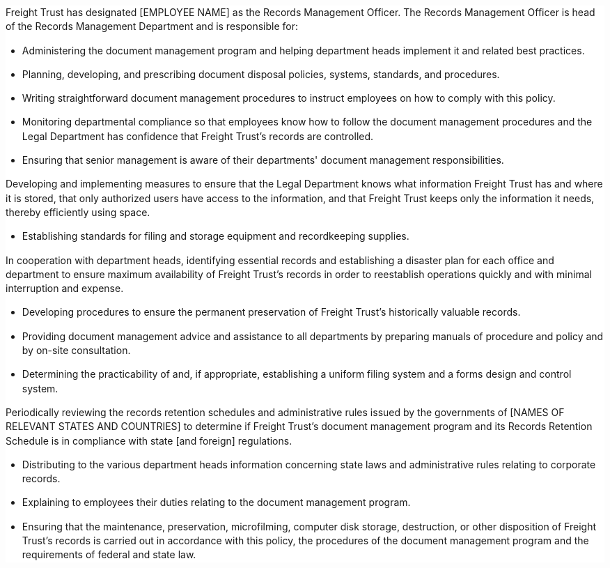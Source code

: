 Freight Trust has designated \[EMPLOYEE NAME\] as the Records Management
Officer. The Records Management Officer is head of the Records
Management Department and is responsible for:

  - Administering the document management program and helping department
    heads implement it and related best practices.

  - Planning, developing, and prescribing document disposal policies,
    systems, standards, and procedures.

  - Writing straightforward document management procedures to instruct
    employees on how to comply with this policy.

  - Monitoring departmental compliance so that employees know how to
    follow the document management procedures and the Legal Department
    has confidence that Freight Trust’s records are controlled.

  - Ensuring that senior management is aware of their departments'
    document management responsibilities.

Developing and implementing measures to ensure that the Legal Department
knows what information Freight Trust has and where it is stored, that
only authorized users have access to the information, and that Freight
Trust keeps only the information it needs, thereby efficiently using
space.

  - Establishing standards for filing and storage equipment and
    recordkeeping supplies.

In cooperation with department heads, identifying essential records and
establishing a disaster plan for each office and department to ensure
maximum availability of Freight Trust’s records in order to reestablish
operations quickly and with minimal interruption and expense.

  - Developing procedures to ensure the permanent preservation of
    Freight Trust’s historically valuable records.

  - Providing document management advice and assistance to all
    departments by preparing manuals of procedure and policy and by
    on-site consultation.

  - Determining the practicability of and, if appropriate, establishing
    a uniform filing system and a forms design and control system.

Periodically reviewing the records retention schedules and
administrative rules issued by the governments of \[NAMES OF RELEVANT
STATES AND COUNTRIES\] to determine if Freight Trust’s document
management program and its Records Retention Schedule is in compliance
with state \[and foreign\] regulations.

  - Distributing to the various department heads information concerning
    state laws and administrative rules relating to corporate records.

  - Explaining to employees their duties relating to the document
    management program.

  - Ensuring that the maintenance, preservation, microfilming, computer
    disk storage, destruction, or other disposition of Freight Trust’s
    records is carried out in accordance with this policy, the
    procedures of the document management program and the requirements
    of federal and state law.
